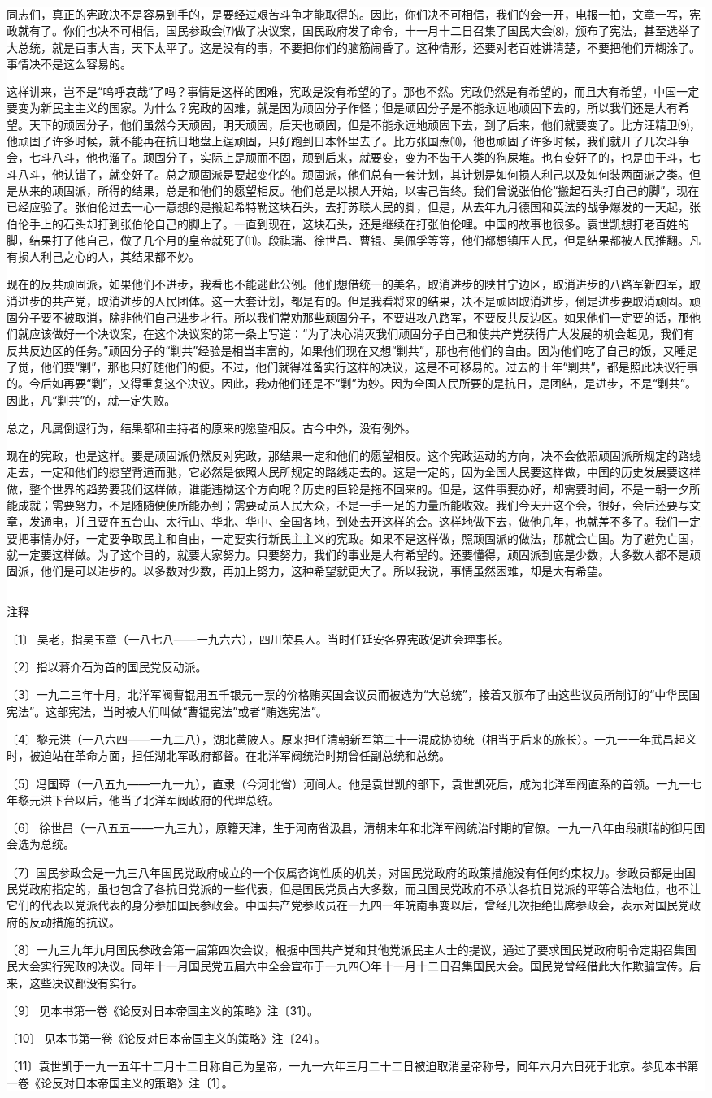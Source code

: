 同志们，真正的宪政决不是容易到手的，是要经过艰苦斗争才能取得的。因此，你们决不可相信，我们的会一开，电报一拍，文章一写，宪政就有了。你们也决不可相信，国民参政会⑺做了决议案，国民政府发了命令，十一月十二日召集了国民大会⑻，颁布了宪法，甚至选举了大总统，就是百事大吉，天下太平了。这是没有的事，不要把你们的脑筋闹昏了。这种情形，还要对老百姓讲清楚，不要把他们弄糊涂了。事情决不是这么容易的。

这样讲来，岂不是“呜呼哀哉”了吗？事情是这样的困难，宪政是没有希望的了。那也不然。宪政仍然是有希望的，而且大有希望，中国一定要变为新民主主义的国家。为什么？宪政的困难，就是因为顽固分子作怪；但是顽固分子是不能永远地顽固下去的，所以我们还是大有希望。天下的顽固分子，他们虽然今天顽固，明天顽固，后天也顽固，但是不能永远地顽固下去，到了后来，他们就要变了。比方汪精卫⑼，他顽固了许多时候，就不能再在抗日地盘上逞顽固，只好跑到日本怀里去了。比方张国焘⑽，他也顽固了许多时候，我们就开了几次斗争会，七斗八斗，他也溜了。顽固分子，实际上是顽而不固，顽到后来，就要变，变为不齿于人类的狗屎堆。也有变好了的，也是由于斗，七斗八斗，他认错了，就变好了。总之顽固派是要起变化的。顽固派，他们总有一套计划，其计划是如何损人利己以及如何装两面派之类。但是从来的顽固派，所得的结果，总是和他们的愿望相反。他们总是以损人开始，以害己告终。我们曾说张伯伦“搬起石头打自己的脚”，现在已经应验了。张伯伦过去一心一意想的是搬起希特勒这块石头，去打苏联人民的脚，但是，从去年九月德国和英法的战争爆发的一天起，张伯伦手上的石头却打到张伯伦自己的脚上了。一直到现在，这块石头，还是继续在打张伯伦哩。中国的故事也很多。袁世凯想打老百姓的脚，结果打了他自己，做了几个月的皇帝就死了⑾。段祺瑞、徐世昌、曹锟、吴佩孚等等，他们都想镇压人民，但是结果都被人民推翻。凡有损人利己之心的人，其结果都不妙。

现在的反共顽固派，如果他们不进步，我看也不能逃此公例。他们想借统一的美名，取消进步的陕甘宁边区，取消进步的八路军新四军，取消进步的共产党，取消进步的人民团体。这一大套计划，都是有的。但是我看将来的结果，决不是顽固取消进步，倒是进步要取消顽固。顽固分子要不被取消，除非他们自己进步才行。所以我们常劝那些顽固分子，不要进攻八路军，不要反共反边区。如果他们一定要的话，那他们就应该做好一个决议案，在这个决议案的第一条上写道：“为了决心消灭我们顽固分子自己和使共产党获得广大发展的机会起见，我们有反共反边区的任务。”顽固分子的“剿共”经验是相当丰富的，如果他们现在又想“剿共”，那也有他们的自由。因为他们吃了自己的饭，又睡足了觉，他们要“剿”，那也只好随他们的便。不过，他们就得准备实行这样的决议，这是不可移易的。过去的十年“剿共”，都是照此决议行事的。今后如再要“剿”，又得重复这个决议。因此，我劝他们还是不“剿”为妙。因为全国人民所要的是抗日，是团结，是进步，不是“剿共”。因此，凡“剿共”的，就一定失败。

总之，凡属倒退行为，结果都和主持者的原来的愿望相反。古今中外，没有例外。

现在的宪政，也是这样。要是顽固派仍然反对宪政，那结果一定和他们的愿望相反。这个宪政运动的方向，决不会依照顽固派所规定的路线走去，一定和他们的愿望背道而驰，它必然是依照人民所规定的路线走去的。这是一定的，因为全国人民要这样做，中国的历史发展要这样做，整个世界的趋势要我们这样做，谁能违拗这个方向呢？历史的巨轮是拖不回来的。但是，这件事要办好，却需要时间，不是一朝一夕所能成就；需要努力，不是随随便便所能办到；需要动员人民大众，不是一手一足的力量所能收效。我们今天开这个会，很好，会后还要写文章，发通电，并且要在五台山、太行山、华北、华中、全国各地，到处去开这样的会。这样地做下去，做他几年，也就差不多了。我们一定要把事情办好，一定要争取民主和自由，一定要实行新民主主义的宪政。如果不是这样做，照顽固派的做法，那就会亡国。为了避免亡国，就一定要这样做。为了这个目的，就要大家努力。只要努力，我们的事业是大有希望的。还要懂得，顽固派到底是少数，大多数人都不是顽固派，他们是可以进步的。以多数对少数，再加上努力，这种希望就更大了。所以我说，事情虽然困难，却是大有希望。

***

注释

〔1〕 吴老，指吴玉章（一八七八——一九六六），四川荣县人。当时任延安各界宪政促进会理事长。

〔2〕指以蒋介石为首的国民党反动派。

〔3〕一九二三年十月，北洋军阀曹锟用五千银元一票的价格贿买国会议员而被选为“大总统”，接着又颁布了由这些议员所制订的“中华民国宪法”。这部宪法，当时被人们叫做“曹锟宪法”或者“贿选宪法”。

〔4〕黎元洪（一八六四——一九二八），湖北黄陂人。原来担任清朝新军第二十一混成协协统（相当于后来的旅长）。一九一一年武昌起义时，被迫站在革命方面，担任湖北军政府都督。在北洋军阀统治时期曾任副总统和总统。

〔5〕冯国璋（一八五九——一九一九），直隶（今河北省）河间人。他是袁世凯的部下，袁世凯死后，成为北洋军阀直系的首领。一九一七年黎元洪下台以后，他当了北洋军阀政府的代理总统。

〔6〕 徐世昌（一八五五——一九三九），原籍天津，生于河南省汲县，清朝末年和北洋军阀统治时期的官僚。一九一八年由段祺瑞的御用国会选为总统。

〔7〕国民参政会是一九三八年国民党政府成立的一个仅属咨询性质的机关，对国民党政府的政策措施没有任何约束权力。参政员都是由国民党政府指定的，虽也包含了各抗日党派的一些代表，但是国民党员占大多数，而且国民党政府不承认各抗日党派的平等合法地位，也不让它们的代表以党派代表的身分参加国民参政会。中国共产党参政员在一九四一年皖南事变以后，曾经几次拒绝出席参政会，表示对国民党政府的反动措施的抗议。

〔8〕一九三九年九月国民参政会第一届第四次会议，根据中国共产党和其他党派民主人士的提议，通过了要求国民党政府明令定期召集国民大会实行宪政的决议。同年十一月国民党五届六中全会宣布于一九四〇年十一月十二日召集国民大会。国民党曾经借此大作欺骗宣传。后来，这些决议都没有实行。

〔9〕 见本书第一卷《论反对日本帝国主义的策略》注〔31〕。

〔10〕 见本书第一卷《论反对日本帝国主义的策略》注〔24〕。

〔11〕袁世凯于一九一五年十二月十二日称自己为皇帝，一九一六年三月二十二日被迫取消皇帝称号，同年六月六日死于北京。参见本书第一卷《论反对日本帝国主义的策略》注〔1〕。
